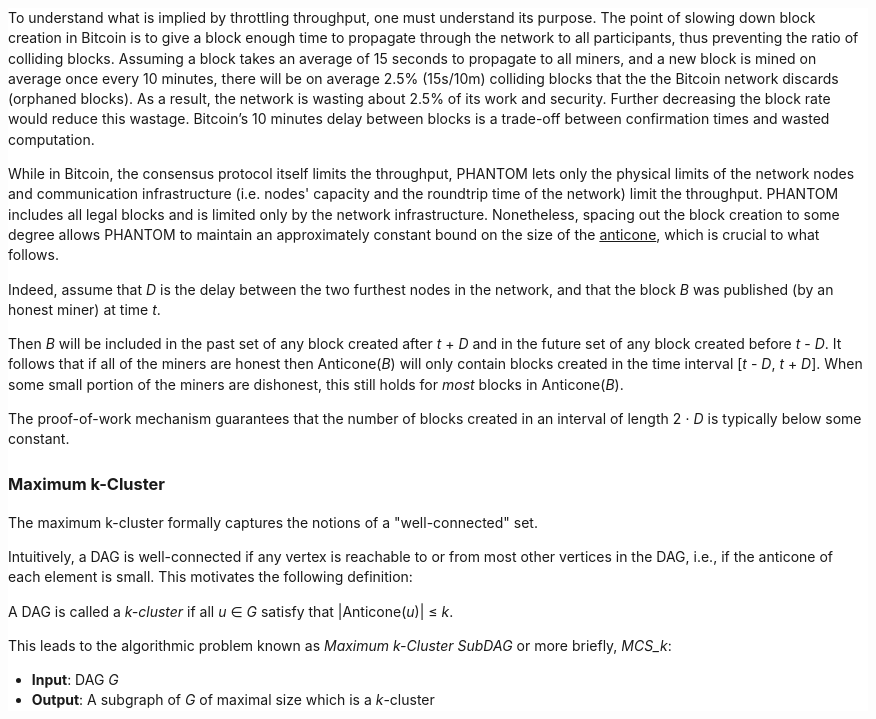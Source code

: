 To understand what is implied by throttling throughput, one must understand its purpose. The point of slowing down block creation in Bitcoin is to give a block enough time to propagate through the network to all participants, thus preventing the ratio of colliding blocks. Assuming a block takes an average of 15 seconds to propagate to all miners, and a new block is mined on average once every 10 minutes, there will be on average 2.5% \(15s/10m\) colliding blocks that the the Bitcoin network discards \(orphaned blocks\). As a result, the network is wasting about 2.5% of its work and security. Further decreasing the block rate would reduce this wastage. Bitcoin’s 10 minutes delay between blocks is a trade-off between confirmation times and wasted computation.

While in Bitcoin, the consensus protocol itself limits the throughput, PHANTOM lets only the physical limits of the network nodes and communication infrastructure \(i.e. nodes' capacity and the roundtrip time of the network\) limit the throughput. PHANTOM includes all legal blocks and is limited only by the network infrastructure. Nonetheless, spacing out the block creation to some degree allows PHANTOM to maintain an approximately constant bound on the size of the [anticone](../blockdag/anticone.md), which is crucial to what follows.

Indeed, assume that _D_ is the delay between the two furthest nodes in the network, and that the block _B_ was published \(by an honest miner\) at time _t_.

Then _B_ will be included in the past set of any block created after _t_ + _D_ and in the future set of any block created before _t_ - _D_. It follows that if all of the miners are honest then Anticone\(_B_\) will only contain blocks created in the time interval \[_t_ - _D_, _t_ + _D_\]. When some small portion of the miners are dishonest, this still holds for _most_ blocks in Anticone\(_B_\).

The proof-of-work mechanism guarantees that the number of blocks created in an interval of length 2 ⋅ _D_ is typically below some constant.

### Maximum k-Cluster <a id="Maximum-k-Cluster"></a>

The maximum k-cluster formally captures the notions of a "well-connected" set.

Intuitively, a DAG is well-connected if any vertex is reachable to or from most other vertices in the DAG, i.e., if the anticone of each element is small. This motivates the following definition:

A DAG is called a _k-cluster_ if all _u_ ∈ _G_ satisfy that \|Anticone\(_u_\)\| ≤ _k_.

This leads to the algorithmic problem known as _Maximum k-Cluster SubDAG_ or more briefly, _MCS\_k_:

* **Input**: DAG _G_
* **Output**: A subgraph of _G_ of maximal size which is a _k_-cluster

